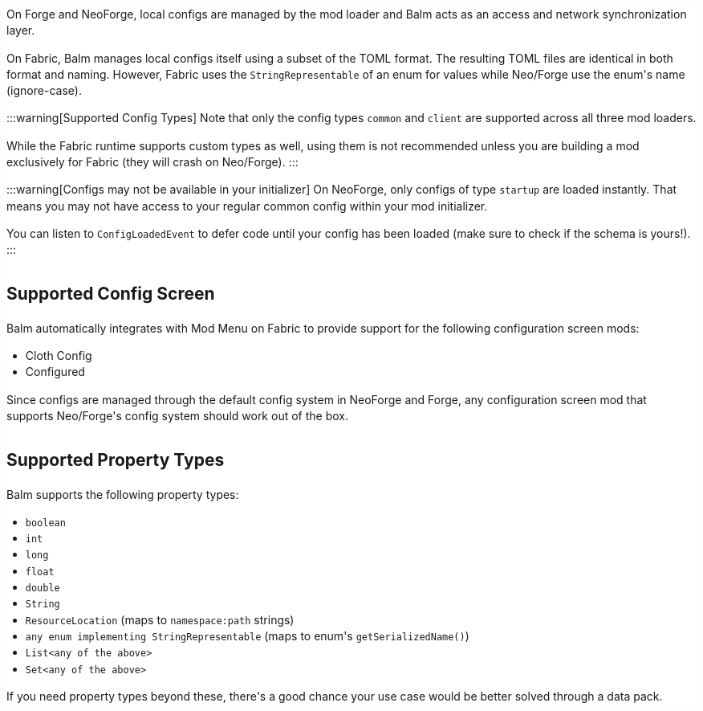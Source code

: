 On Forge and NeoForge, local configs are managed by the mod loader and Balm acts as an access and network synchronization layer.

On Fabric, Balm manages local configs itself using a subset of the TOML format. 
The resulting TOML files are identical in both format and naming. However, Fabric uses the `StringRepresentable` of an enum for values while Neo/Forge use the enum's name (ignore-case).

:::warning[Supported Config Types]
Note that only the config types `common` and `client` are supported across all three mod loaders.

While the Fabric runtime supports custom types as well, using them is not recommended unless you are building a mod exclusively for Fabric (they will crash on Neo/Forge).
:::

:::warning[Configs may not be available in your initializer]
On NeoForge, only configs of type `startup` are loaded instantly. That means you may not have access to your regular common config within your mod initializer.

You can listen to `ConfigLoadedEvent` to defer code until your config has been loaded (make sure to check if the schema is yours!).
:::

## Supported Config Screen

Balm automatically integrates with Mod Menu on Fabric to provide support for the following configuration screen mods:

- Cloth Config
- Configured

Since configs are managed through the default config system in NeoForge and Forge, any configuration screen mod that supports Neo/Forge's config system should work out of the box.

## Supported Property Types

Balm supports the following property types:

- `boolean`
- `int`
- `long`
- `float`
- `double`
- `String`
- `ResourceLocation` (maps to `namespace:path` strings)
- `any enum implementing StringRepresentable` (maps to enum's `getSerializedName()`)
- `List<any of the above>`
- `Set<any of the above>`

If you need property types beyond these, there's a good chance your use case would be better solved through a data pack.